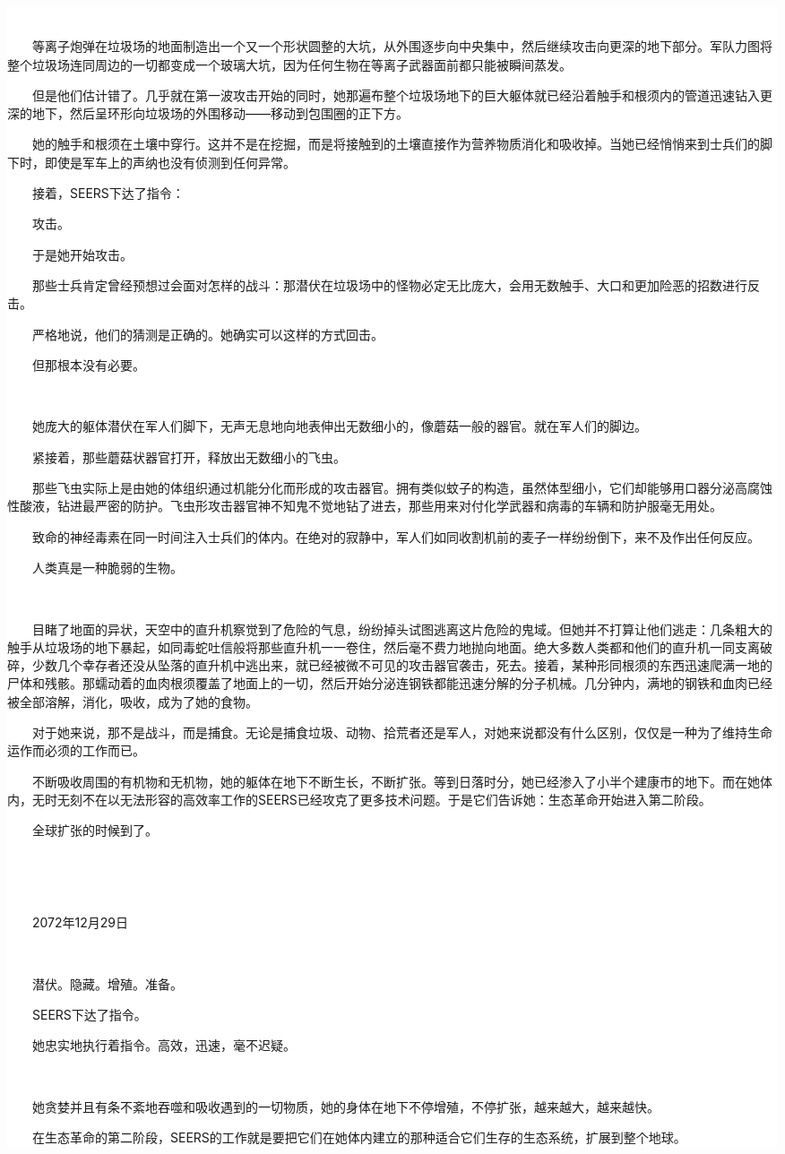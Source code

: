 　　

　　等离子炮弹在垃圾场的地面制造出一个又一个形状圆整的大坑，从外围逐步向中央集中，然后继续攻击向更深的地下部分。军队力图将整个垃圾场连同周边的一切都变成一个玻璃大坑，因为任何生物在等离子武器面前都只能被瞬间蒸发。

　　但是他们估计错了。几乎就在第一波攻击开始的同时，她那遍布整个垃圾场地下的巨大躯体就已经沿着触手和根须内的管道迅速钻入更深的地下，然后呈环形向垃圾场的外围移动——移动到包围圈的正下方。

　　她的触手和根须在土壤中穿行。这并不是在挖掘，而是将接触到的土壤直接作为营养物质消化和吸收掉。当她已经悄悄来到士兵们的脚下时，即使是军车上的声纳也没有侦测到任何异常。

　　接着，SEERS下达了指令：

　　攻击。

　　于是她开始攻击。



　　那些士兵肯定曾经预想过会面对怎样的战斗：那潜伏在垃圾场中的怪物必定无比庞大，会用无数触手、大口和更加险恶的招数进行反击。

　　严格地说，他们的猜测是正确的。她确实可以这样的方式回击。

　　但那根本没有必要。

　　

　　她庞大的躯体潜伏在军人们脚下，无声无息地向地表伸出无数细小的，像蘑菇一般的器官。就在军人们的脚边。

　　紧接着，那些蘑菇状器官打开，释放出无数细小的飞虫。

　　那些飞虫实际上是由她的体组织通过机能分化而形成的攻击器官。拥有类似蚊子的构造，虽然体型细小，它们却能够用口器分泌高腐蚀性酸液，钻进最严密的防护。飞虫形攻击器官神不知鬼不觉地钻了进去，那些用来对付化学武器和病毒的车辆和防护服毫无用处。

　　致命的神经毒素在同一时间注入士兵们的体内。在绝对的寂静中，军人们如同收割机前的麦子一样纷纷倒下，来不及作出任何反应。

　　人类真是一种脆弱的生物。

　　

　　目睹了地面的异状，天空中的直升机察觉到了危险的气息，纷纷掉头试图逃离这片危险的鬼域。但她并不打算让他们逃走：几条粗大的触手从垃圾场的地下暴起，如同毒蛇吐信般将那些直升机一一卷住，然后毫不费力地抛向地面。绝大多数人类都和他们的直升机一同支离破碎，少数几个幸存者还没从坠落的直升机中逃出来，就已经被微不可见的攻击器官袭击，死去。接着，某种形同根须的东西迅速爬满一地的尸体和残骸。那蠕动着的血肉根须覆盖了地面上的一切，然后开始分泌连钢铁都能迅速分解的分子机械。几分钟内，满地的钢铁和血肉已经被全部溶解，消化，吸收，成为了她的食物。

　　对于她来说，那不是战斗，而是捕食。无论是捕食垃圾、动物、拾荒者还是军人，对她来说都没有什么区别，仅仅是一种为了维持生命运作而必须的工作而已。

　　不断吸收周围的有机物和无机物，她的躯体在地下不断生长，不断扩张。等到日落时分，她已经渗入了小半个建康市的地下。而在她体内，无时无刻不在以无法形容的高效率工作的SEERS已经攻克了更多技术问题。于是它们告诉她：生态革命开始进入第二阶段。

　　全球扩张的时候到了。



　　

　　

　　2072年12月29日

　　

　　潜伏。隐藏。增殖。准备。

　　SEERS下达了指令。

　　她忠实地执行着指令。高效，迅速，毫不迟疑。

　　

　　她贪婪并且有条不紊地吞噬和吸收遇到的一切物质，她的身体在地下不停增殖，不停扩张，越来越大，越来越快。

　　在生态革命的第二阶段，SEERS的工作就是要把它们在她体内建立的那种适合它们生存的生态系统，扩展到整个地球。
